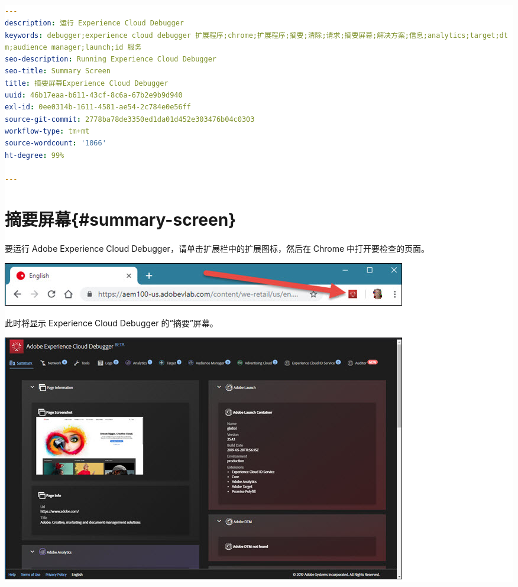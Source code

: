 ```yaml
---
description: 运行 Experience Cloud Debugger
keywords: debugger;experience cloud debugger 扩展程序;chrome;扩展程序;摘要;清除;请求;摘要屏幕;解决方案;信息;analytics;target;dtm;audience manager;launch;id 服务
seo-description: Running Experience Cloud Debugger
seo-title: Summary Screen
title: 摘要屏幕Experience Cloud Debugger
uuid: 46b17eaa-b611-43cf-8c6a-67b2e9b9d940
exl-id: 0ee0314b-1611-4581-ae54-2c784e0e56ff
source-git-commit: 2778ba78de3350ed1da01d452e303476b04c0303
workflow-type: tm+mt
source-wordcount: '1066'
ht-degree: 99%

---
```


# 摘要屏幕{#summary-screen}

要运行 Adobe Experience Cloud Debugger，请单击扩展栏中的扩展图标，然后在 Chrome 中打开要检查的页面。

![](assets/start-icon.jpg)

此时将显示 Experience Cloud Debugger 的“摘要”屏幕。

![](assets/summary.jpg)
